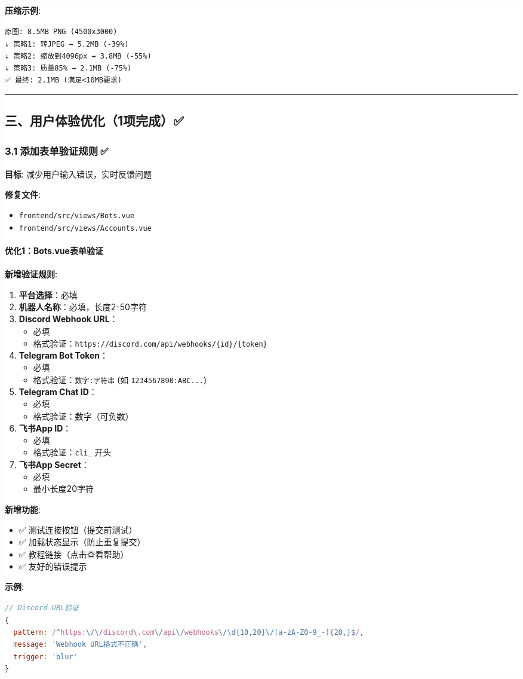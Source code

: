 **压缩示例**:
```
原图: 8.5MB PNG (4500x3000)
↓ 策略1: 转JPEG → 5.2MB (-39%)
↓ 策略2: 缩放到4096px → 3.8MB (-55%)
↓ 策略3: 质量85% → 2.1MB (-75%)
✅ 最终: 2.1MB (满足<10MB要求)
```

---

## 三、用户体验优化（1项完成）✅

### 3.1 添加表单验证规则 ✅

**目标**: 减少用户输入错误，实时反馈问题

**修复文件**: 
- `frontend/src/views/Bots.vue`
- `frontend/src/views/Accounts.vue`

#### 优化1：Bots.vue表单验证

**新增验证规则**:

1. **平台选择**：必填
2. **机器人名称**：必填，长度2-50字符
3. **Discord Webhook URL**：
   - 必填
   - 格式验证：`https://discord.com/api/webhooks/{id}/{token}`
4. **Telegram Bot Token**：
   - 必填
   - 格式验证：`数字:字符串` (如 `1234567890:ABC...`)
5. **Telegram Chat ID**：
   - 必填
   - 格式验证：数字（可负数）
6. **飞书App ID**：
   - 必填
   - 格式验证：`cli_` 开头
7. **飞书App Secret**：
   - 必填
   - 最小长度20字符

**新增功能**:
- ✅ 测试连接按钮（提交前测试）
- ✅ 加载状态显示（防止重复提交）
- ✅ 教程链接（点击查看帮助）
- ✅ 友好的错误提示

**示例**:
```javascript
// Discord URL验证
{
  pattern: /^https:\/\/discord\.com\/api\/webhooks\/\d{10,20}\/[a-zA-Z0-9_-]{20,}$/,
  message: 'Webhook URL格式不正确',
  trigger: 'blur'
}
```
